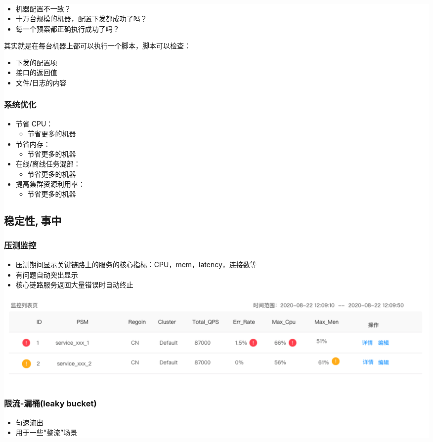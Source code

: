 - 机器配置不一致？
- 十万台规模的机器，配置下发都成功了吗？
- 每一个预案都正确执行成功了吗？

其实就是在每台机器上都可以执行一个脚本，脚本可以检查：

- 下发的配置项
- 接口的返回值
- 文件/日志的内容

### 系统优化

- 节省 CPU：
    - 节省更多的机器
- 节省内存：
    - 节省更多的机器
- 在线/离线任务混部：
    - 节省更多的机器
- 提高集群资源利用率：
    - 节省更多的机器


## 稳定性, 事中

### 压测监控

- 压测期间显示关键链路上的服务的核心指标：CPU，mem，latency，连接数等
- 有问题自动突出显示
- 核心链路服务返回大量错误时自动终止

![](file/monitoring.png)

### 限流-漏桶(leaky bucket)

- 匀速流出
- 用于一些“整流”场景